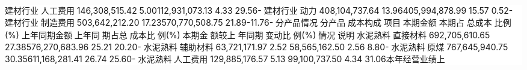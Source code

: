 建材行业
人工费用
146,308,515.42
5.00112,931,073.13
4.33
29.56-
建材行业
动力
408,104,737.64
13.96405,994,878.99
15.57
0.52-
建材行业
制造费用
503,642,212.20
17.23570,770,508.75
21.89-11.76-
分产品情况
分产品
成本构成
项目
本期金额
本期占
总成本
比例
(%)
上年同期金额
上年同
期占总
成本比
例(%)
本期金
额较上
年同期
变动比
例(%)
情况
说明
水泥熟料
直接材料
692,705,610.65
27.38576,270,683.96
25.21
20.20-
水泥熟料
辅助材料
63,721,171.97
2.52
58,565,162.50
2.56
8.80-
水泥熟料
原煤
767,645,940.75
30.35611,168,281.41
26.74
25.60-
水泥熟料
人工费用
129,885,176.57
5.13
99,100,737.50
4.34
31.06本年经营业绩上